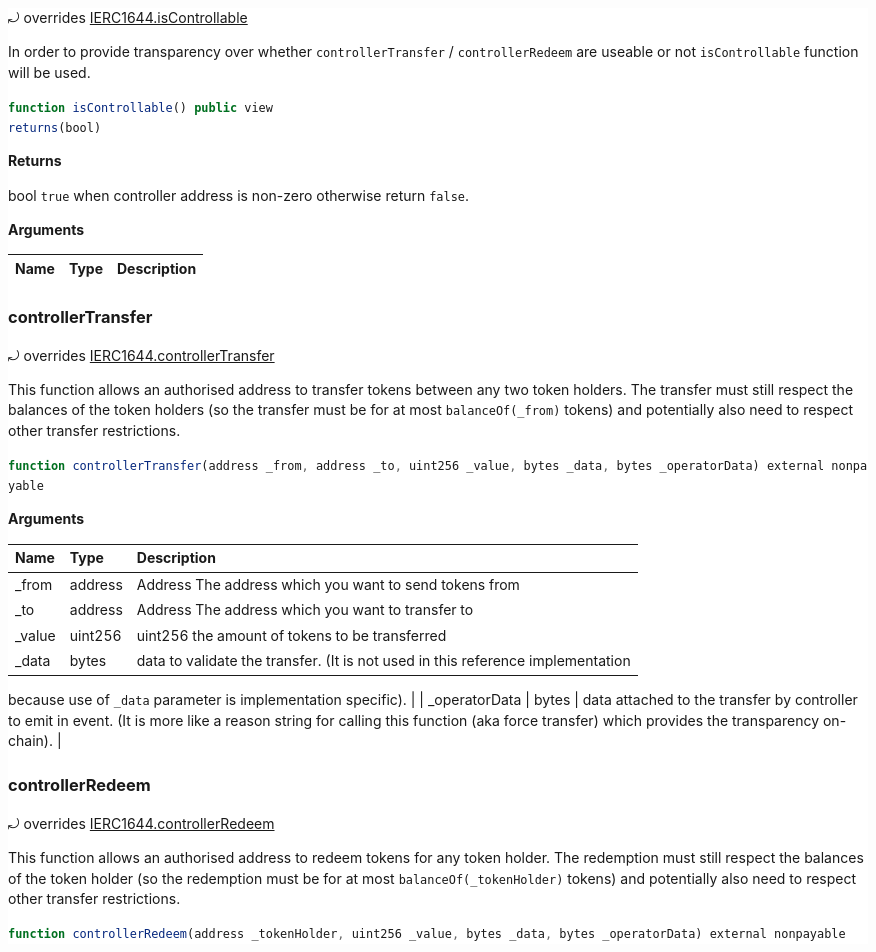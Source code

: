 ⤾ overrides [IERC1644.isControllable](ierc1644.md#iscontrollable)

In order to provide transparency over whether `controllerTransfer` / `controllerRedeem` are useable or not `isControllable` function will be used.

```javascript
function isControllable() public view
returns(bool)
```

**Returns**

bool `true` when controller address is non-zero otherwise return `false`.

**Arguments**

| Name | Type | Description |
| :--- | :--- | :--- |


### controllerTransfer

⤾ overrides [IERC1644.controllerTransfer](ierc1644.md#controllertransfer)

This function allows an authorised address to transfer tokens between any two token holders. The transfer must still respect the balances of the token holders \(so the transfer must be for at most `balanceOf(_from)` tokens\) and potentially also need to respect other transfer restrictions.

```javascript
function controllerTransfer(address _from, address _to, uint256 _value, bytes _data, bytes _operatorData) external nonpayable
```

**Arguments**

| Name | Type | Description |
| :--- | :--- | :--- |
| \_from | address | Address The address which you want to send tokens from |
| \_to | address | Address The address which you want to transfer to |
| \_value | uint256 | uint256 the amount of tokens to be transferred |
| \_data | bytes | data to validate the transfer. \(It is not used in this reference implementation |

because use of `_data` parameter is implementation specific\). \| \| \_operatorData \| bytes \| data attached to the transfer by controller to emit in event. \(It is more like a reason string for calling this function \(aka force transfer\) which provides the transparency on-chain\). \|

### controllerRedeem

⤾ overrides [IERC1644.controllerRedeem](ierc1644.md#controllerredeem)

This function allows an authorised address to redeem tokens for any token holder. The redemption must still respect the balances of the token holder \(so the redemption must be for at most `balanceOf(_tokenHolder)` tokens\) and potentially also need to respect other transfer restrictions.

```javascript
function controllerRedeem(address _tokenHolder, uint256 _value, bytes _data, bytes _operatorData) external nonpayable
```
